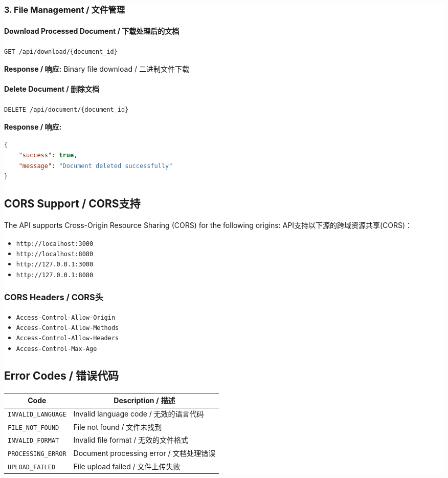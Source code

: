 ### 3. File Management / 文件管理

#### Download Processed Document / 下载处理后的文档
```http
GET /api/download/{document_id}
```

**Response / 响应:**
Binary file download / 二进制文件下载

#### Delete Document / 删除文档
```http
DELETE /api/document/{document_id}
```

**Response / 响应:**
```json
{
    "success": true,
    "message": "Document deleted successfully"
}
```

## CORS Support / CORS支持

The API supports Cross-Origin Resource Sharing (CORS) for the following origins:
API支持以下源的跨域资源共享(CORS)：

- `http://localhost:3000`
- `http://localhost:8080`
- `http://127.0.0.1:3000`
- `http://127.0.0.1:8080`

### CORS Headers / CORS头
- `Access-Control-Allow-Origin`
- `Access-Control-Allow-Methods`
- `Access-Control-Allow-Headers`
- `Access-Control-Max-Age`

## Error Codes / 错误代码

| Code | Description / 描述 |
|------|-------------------|
| `INVALID_LANGUAGE` | Invalid language code / 无效的语言代码 |
| `FILE_NOT_FOUND` | File not found / 文件未找到 |
| `INVALID_FORMAT` | Invalid file format / 无效的文件格式 |
| `PROCESSING_ERROR` | Document processing error / 文档处理错误 |
| `UPLOAD_FAILED` | File upload failed / 文件上传失败 |

